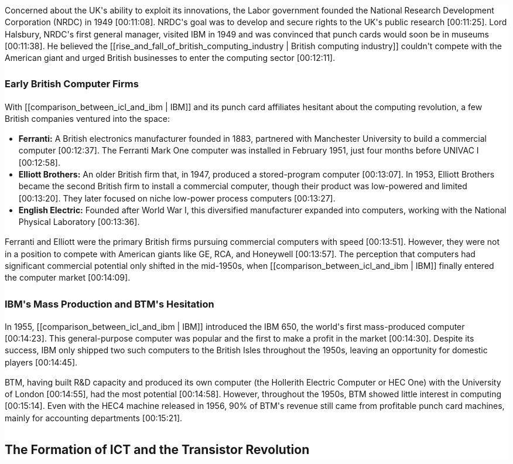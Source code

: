 Concerned about the UK's ability to exploit its innovations, the Labor government founded the National Research Development Corporation (NRDC) in 1949 <a class="yt-timestamp" data-t="00:11:08">[00:11:08]</a>. NRDC's goal was to develop and secure rights to the UK's public research <a class="yt-timestamp" data-t="00:11:25">[00:11:25]</a>. Lord Halsbury, NRDC's first general manager, visited IBM in 1949 and was convinced that punch cards would soon be in museums <a class="yt-timestamp" data-t="00:11:38">[00:11:38]</a>. He believed the [[rise_and_fall_of_british_computing_industry | British computing industry]] couldn't compete with the American giant and urged British businesses to enter the computing sector <a class="yt-timestamp" data-t="00:12:11">[00:12:11]</a>.

### Early British Computer Firms

With [[comparison_between_icl_and_ibm | IBM]] and its punch card affiliates hesitant about the computing revolution, a few British companies ventured into the space:
*   **Ferranti:** A British electronics manufacturer founded in 1883, partnered with Manchester University to build a commercial computer <a class="yt-timestamp" data-t="00:12:37">[00:12:37]</a>. The Ferranti Mark One computer was installed in February 1951, just four months before UNIVAC I <a class="yt-timestamp" data-t="00:12:58">[00:12:58]</a>.
*   **Elliott Brothers:** An older British firm that, in 1947, produced a stored-program computer <a class="yt-timestamp" data-t="00:13:07">[00:13:07]</a>. In 1953, Elliott Brothers became the second British firm to install a commercial computer, though their product was low-powered and limited <a class="yt-timestamp" data-t="00:13:20">[00:13:20]</a>. They later focused on niche low-power process computers <a class="yt-timestamp" data-t="00:13:27">[00:13:27]</a>.
*   **English Electric:** Founded after World War I, this diversified manufacturer expanded into computers, working with the National Physical Laboratory <a class="yt-timestamp" data-t="00:13:36">[00:13:36]</a>.

Ferranti and Elliott were the primary British firms pursuing commercial computers with speed <a class="yt-timestamp" data-t="00:13:51">[00:13:51]</a>. However, they were not in a position to compete with American giants like GE, RCA, and Honeywell <a class="yt-timestamp" data-t="00:13:57">[00:13:57]</a>. The perception that computers had significant commercial potential only shifted in the mid-1950s, when [[comparison_between_icl_and_ibm | IBM]] finally entered the computer market <a class="yt-timestamp" data-t="00:14:09">[00:14:09]</a>.

### IBM's Mass Production and BTM's Hesitation

In 1955, [[comparison_between_icl_and_ibm | IBM]] introduced the IBM 650, the world's first mass-produced computer <a class="yt-timestamp" data-t="00:14:23">[00:14:23]</a>. This general-purpose computer was popular and the first to make a profit in the market <a class="yt-timestamp" data-t="00:14:30">[00:14:30]</a>. Despite its success, IBM only shipped two such computers to the British Isles throughout the 1950s, leaving an opportunity for domestic players <a class="yt-timestamp" data-t="00:14:45">[00:14:45]</a>.

BTM, having built R&D capacity and produced its own computer (the Hollerith Electric Computer or HEC One) with the University of London <a class="yt-timestamp" data-t="00:14:55">[00:14:55]</a>, had the most potential <a class="yt-timestamp" data-t="00:14:58">[00:14:58]</a>. However, throughout the 1950s, BTM showed little interest in computing <a class="yt-timestamp" data-t="00:15:14">[00:15:14]</a>. Even with the HEC4 machine released in 1956, 90% of BTM's revenue still came from profitable punch card machines, mainly for accounting departments <a class="yt-timestamp" data-t="00:15:21">[00:15:21]</a>.

## The Formation of ICT and the Transistor Revolution
